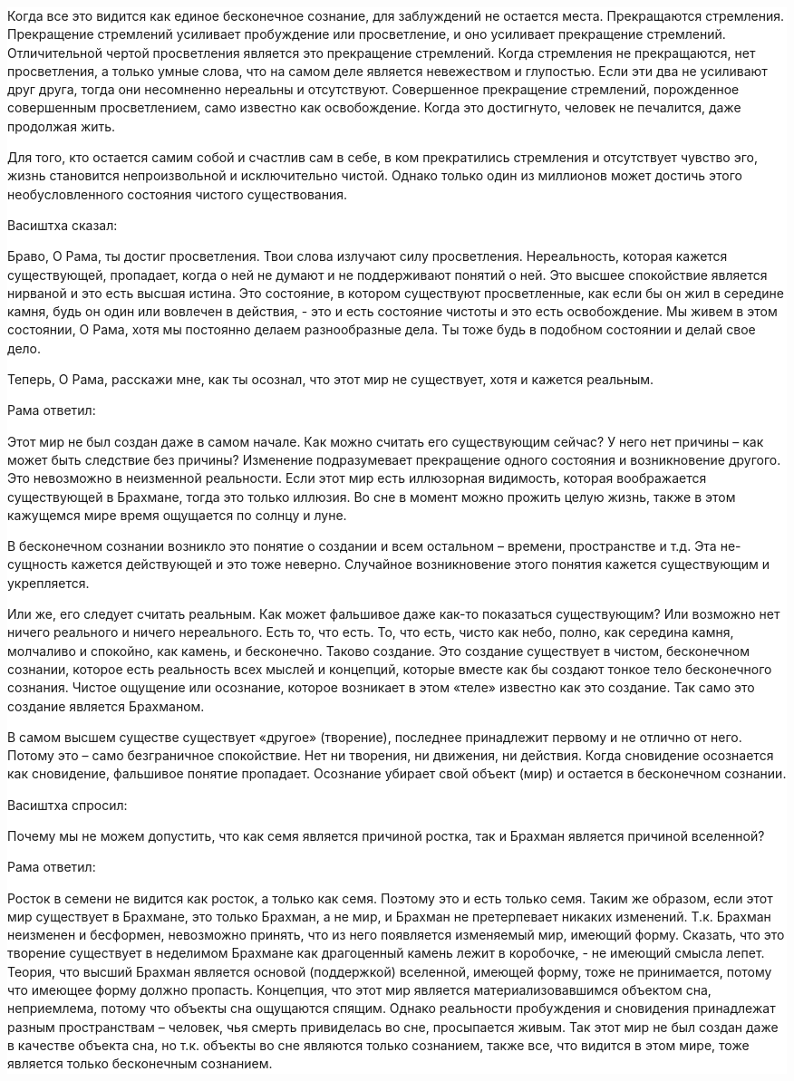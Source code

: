 Когда все это видится как единое бесконечное сознание, для заблуждений не остается места. Прекращаются стремления. Прекращение стремлений усиливает пробуждение или просветление, и оно усиливает прекращение стремлений. Отличительной чертой просветления является это прекращение стремлений. Когда стремления не прекращаются, нет просветления, а только умные слова, что на самом деле является невежеством и глупостью. Если эти два не усиливают друг друга, тогда они несомненно нереальны и отсутствуют. Совершенное прекращение стремлений, порожденное совершенным просветлением, само известно как освобождение. Когда это достигнуто, человек не печалится, даже продолжая жить.

Для того, кто остается самим собой и счастлив сам в себе, в ком прекратились стремления и отсутствует чувство эго, жизнь становится непроизвольной и исключительно чистой. Однако только один из миллионов может достичь этого необусловленного состояния чистого существования.

Васиштха сказал:

Браво, О Рама, ты достиг просветления. Твои слова излучают силу просветления. Нереальность, которая кажется существующей, пропадает, когда о ней не думают и не поддерживают понятий о ней. Это высшее спокойствие является нирваной и это есть высшая истина. Это состояние, в котором существуют просветленные, как если бы он жил в середине камня, будь он один или вовлечен в действия, - это и есть состояние чистоты и это есть освобождение. Мы живем в этом состоянии, О Рама, хотя мы постоянно делаем разнообразные дела. Ты тоже будь в подобном состоянии и делай свое дело.

Теперь, О Рама, расскажи мне, как ты осознал, что этот мир не существует, хотя и кажется реальным.

Рама ответил:

Этот мир не был создан даже в самом начале. Как можно считать его существующим сейчас? У него нет причины – как может быть следствие без причины? Изменение подразумевает прекращение одного состояния и возникновение другого. Это невозможно в неизменной реальности. Если этот мир есть иллюзорная видимость, которая воображается существующей в Брахмане, тогда это только иллюзия. Во сне в момент можно прожить целую жизнь, также в этом кажущемся мире время ощущается по солнцу и луне.

В бесконечном сознании возникло это понятие о создании и всем остальном – времени, пространстве и т.д. Эта не- сущность кажется действующей и это тоже неверно. Случайное возникновение этого понятия кажется существующим и укрепляется.

Или же, его следует считать реальным. Как может фальшивое даже как-то показаться существующим? Или возможно нет ничего реального и ничего нереального. Есть то, что есть. То, что есть, чисто как небо, полно, как середина камня, молчаливо и спокойно, как камень, и бесконечно. Таково создание. Это создание существует в чистом, бесконечном сознании, которое есть реальность всех мыслей и концепций, которые вместе как бы создают тонкое тело бесконечного сознания. Чистое ощущение или осознание, которое возникает в этом «теле» известно как это создание. Так само это создание является Брахманом.

В самом высшем существе существует «другое» (творение), последнее принадлежит первому и не отлично от него. Потому это – само безграничное спокойствие. Нет ни творения, ни движения, ни действия. Когда сновидение осознается как сновидение, фальшивое понятие пропадает. Осознание убирает свой объект (мир) и остается в бесконечном сознании.

Васиштха спросил:

Почему мы не можем допустить, что как семя является причиной ростка, так и Брахман является причиной вселенной?

Рама ответил:

Росток в семени не видится как росток, а только как семя. Поэтому это и есть только семя. Таким же образом, если этот мир существует в Брахмане, это только Брахман, а не мир, и Брахман не претерпевает никаких изменений. Т.к. Брахман неизменен и бесформен, невозможно принять, что из него появляется изменяемый мир, имеющий форму. Сказать, что это творение существует в неделимом Брахмане как драгоценный камень лежит в коробочке, - не имеющий смысла лепет. Теория, что высший Брахман является основой (поддержкой) вселенной, имеющей форму, тоже не принимается, потому что имеющее форму должно пропасть. Концепция, что этот мир является материализовавшимся объектом сна, неприемлема, потому что объекты сна ощущаются спящим. Однако реальности пробуждения и сновидения принадлежат разным пространствам – человек, чья смерть привиделась во сне, просыпается живым. Так этот мир не был создан даже в качестве объекта сна, но т.к. объекты во сне являются только сознанием, также все, что видится в этом мире, тоже является только бесконечным сознанием.
